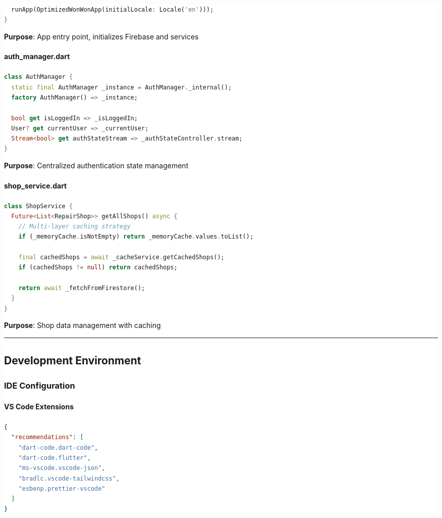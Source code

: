 ```dart
  runApp(OptimizedWonWonApp(initialLocale: Locale('en')));
}
```
**Purpose**: App entry point, initializes Firebase and services

#### **auth_manager.dart**
```dart
class AuthManager {
  static final AuthManager _instance = AuthManager._internal();
  factory AuthManager() => _instance;
  
  bool get isLoggedIn => _isLoggedIn;
  User? get currentUser => _currentUser;
  Stream<bool> get authStateStream => _authStateController.stream;
}
```
**Purpose**: Centralized authentication state management

#### **shop_service.dart**
```dart
class ShopService {
  Future<List<RepairShop>> getAllShops() async {
    // Multi-layer caching strategy
    if (_memoryCache.isNotEmpty) return _memoryCache.values.toList();
    
    final cachedShops = await _cacheService.getCachedShops();
    if (cachedShops != null) return cachedShops;
    
    return await _fetchFromFirestore();
  }
}
```
**Purpose**: Shop data management with caching

---

## **Development Environment**

### **IDE Configuration**

#### **VS Code Extensions**
```json
{
  "recommendations": [
    "dart-code.dart-code",
    "dart-code.flutter",
    "ms-vscode.vscode-json",
    "bradlc.vscode-tailwindcss",
    "esbenp.prettier-vscode"
  ]
}
```
